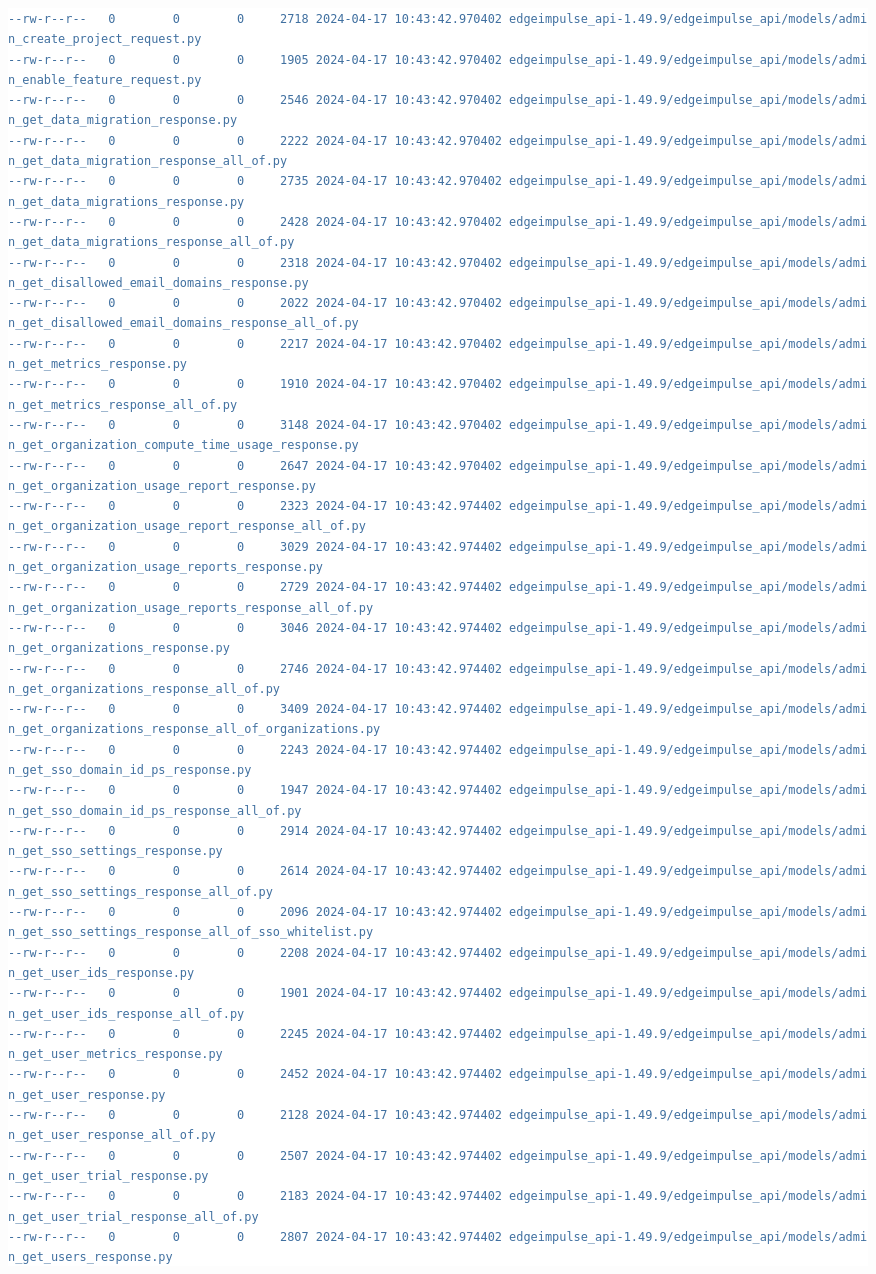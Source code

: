 ```diff
--rw-r--r--   0        0        0     2718 2024-04-17 10:43:42.970402 edgeimpulse_api-1.49.9/edgeimpulse_api/models/admin_create_project_request.py
--rw-r--r--   0        0        0     1905 2024-04-17 10:43:42.970402 edgeimpulse_api-1.49.9/edgeimpulse_api/models/admin_enable_feature_request.py
--rw-r--r--   0        0        0     2546 2024-04-17 10:43:42.970402 edgeimpulse_api-1.49.9/edgeimpulse_api/models/admin_get_data_migration_response.py
--rw-r--r--   0        0        0     2222 2024-04-17 10:43:42.970402 edgeimpulse_api-1.49.9/edgeimpulse_api/models/admin_get_data_migration_response_all_of.py
--rw-r--r--   0        0        0     2735 2024-04-17 10:43:42.970402 edgeimpulse_api-1.49.9/edgeimpulse_api/models/admin_get_data_migrations_response.py
--rw-r--r--   0        0        0     2428 2024-04-17 10:43:42.970402 edgeimpulse_api-1.49.9/edgeimpulse_api/models/admin_get_data_migrations_response_all_of.py
--rw-r--r--   0        0        0     2318 2024-04-17 10:43:42.970402 edgeimpulse_api-1.49.9/edgeimpulse_api/models/admin_get_disallowed_email_domains_response.py
--rw-r--r--   0        0        0     2022 2024-04-17 10:43:42.970402 edgeimpulse_api-1.49.9/edgeimpulse_api/models/admin_get_disallowed_email_domains_response_all_of.py
--rw-r--r--   0        0        0     2217 2024-04-17 10:43:42.970402 edgeimpulse_api-1.49.9/edgeimpulse_api/models/admin_get_metrics_response.py
--rw-r--r--   0        0        0     1910 2024-04-17 10:43:42.970402 edgeimpulse_api-1.49.9/edgeimpulse_api/models/admin_get_metrics_response_all_of.py
--rw-r--r--   0        0        0     3148 2024-04-17 10:43:42.970402 edgeimpulse_api-1.49.9/edgeimpulse_api/models/admin_get_organization_compute_time_usage_response.py
--rw-r--r--   0        0        0     2647 2024-04-17 10:43:42.970402 edgeimpulse_api-1.49.9/edgeimpulse_api/models/admin_get_organization_usage_report_response.py
--rw-r--r--   0        0        0     2323 2024-04-17 10:43:42.974402 edgeimpulse_api-1.49.9/edgeimpulse_api/models/admin_get_organization_usage_report_response_all_of.py
--rw-r--r--   0        0        0     3029 2024-04-17 10:43:42.974402 edgeimpulse_api-1.49.9/edgeimpulse_api/models/admin_get_organization_usage_reports_response.py
--rw-r--r--   0        0        0     2729 2024-04-17 10:43:42.974402 edgeimpulse_api-1.49.9/edgeimpulse_api/models/admin_get_organization_usage_reports_response_all_of.py
--rw-r--r--   0        0        0     3046 2024-04-17 10:43:42.974402 edgeimpulse_api-1.49.9/edgeimpulse_api/models/admin_get_organizations_response.py
--rw-r--r--   0        0        0     2746 2024-04-17 10:43:42.974402 edgeimpulse_api-1.49.9/edgeimpulse_api/models/admin_get_organizations_response_all_of.py
--rw-r--r--   0        0        0     3409 2024-04-17 10:43:42.974402 edgeimpulse_api-1.49.9/edgeimpulse_api/models/admin_get_organizations_response_all_of_organizations.py
--rw-r--r--   0        0        0     2243 2024-04-17 10:43:42.974402 edgeimpulse_api-1.49.9/edgeimpulse_api/models/admin_get_sso_domain_id_ps_response.py
--rw-r--r--   0        0        0     1947 2024-04-17 10:43:42.974402 edgeimpulse_api-1.49.9/edgeimpulse_api/models/admin_get_sso_domain_id_ps_response_all_of.py
--rw-r--r--   0        0        0     2914 2024-04-17 10:43:42.974402 edgeimpulse_api-1.49.9/edgeimpulse_api/models/admin_get_sso_settings_response.py
--rw-r--r--   0        0        0     2614 2024-04-17 10:43:42.974402 edgeimpulse_api-1.49.9/edgeimpulse_api/models/admin_get_sso_settings_response_all_of.py
--rw-r--r--   0        0        0     2096 2024-04-17 10:43:42.974402 edgeimpulse_api-1.49.9/edgeimpulse_api/models/admin_get_sso_settings_response_all_of_sso_whitelist.py
--rw-r--r--   0        0        0     2208 2024-04-17 10:43:42.974402 edgeimpulse_api-1.49.9/edgeimpulse_api/models/admin_get_user_ids_response.py
--rw-r--r--   0        0        0     1901 2024-04-17 10:43:42.974402 edgeimpulse_api-1.49.9/edgeimpulse_api/models/admin_get_user_ids_response_all_of.py
--rw-r--r--   0        0        0     2245 2024-04-17 10:43:42.974402 edgeimpulse_api-1.49.9/edgeimpulse_api/models/admin_get_user_metrics_response.py
--rw-r--r--   0        0        0     2452 2024-04-17 10:43:42.974402 edgeimpulse_api-1.49.9/edgeimpulse_api/models/admin_get_user_response.py
--rw-r--r--   0        0        0     2128 2024-04-17 10:43:42.974402 edgeimpulse_api-1.49.9/edgeimpulse_api/models/admin_get_user_response_all_of.py
--rw-r--r--   0        0        0     2507 2024-04-17 10:43:42.974402 edgeimpulse_api-1.49.9/edgeimpulse_api/models/admin_get_user_trial_response.py
--rw-r--r--   0        0        0     2183 2024-04-17 10:43:42.974402 edgeimpulse_api-1.49.9/edgeimpulse_api/models/admin_get_user_trial_response_all_of.py
--rw-r--r--   0        0        0     2807 2024-04-17 10:43:42.974402 edgeimpulse_api-1.49.9/edgeimpulse_api/models/admin_get_users_response.py
```